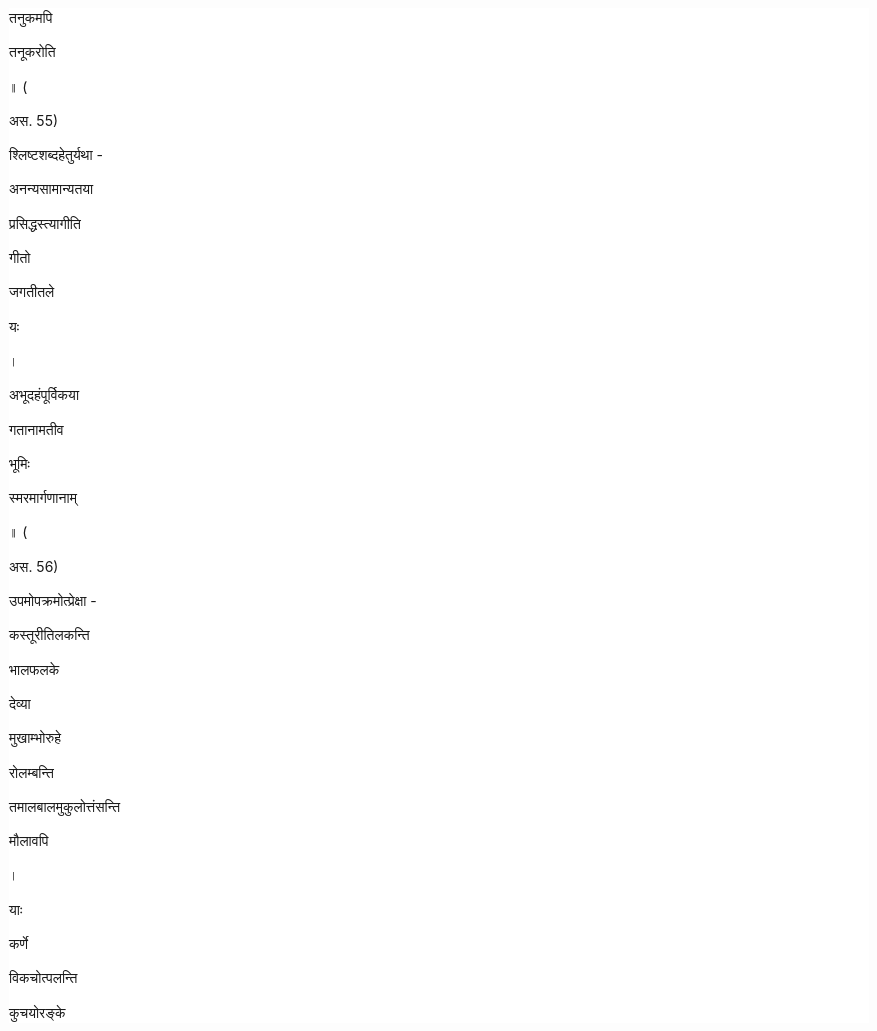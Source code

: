 तनुकमपि

तनूकरोति

॥ (

अस. 55)



श्लिष्टशब्दहेतुर्यथा -

अनन्यसामान्यतया

प्रसिद्धस्त्यागीति

गीतो

जगतीतले

यः

।



अभूदहंपूर्विकया

गतानामतीव

भूमिः

स्मरमार्गणानाम्

॥ (

अस. 56)



उपमोपक्रमोत्प्रेक्षा -

कस्तूरीतिलकन्ति

भालफलके

देव्या

मुखाम्भोरुहे



रोलम्बन्ति

तमालबालमुकुलोत्तंसन्ति

मौलावपि

।



याः

कर्णे

विकचोत्पलन्ति

कुचयोरङ्के
